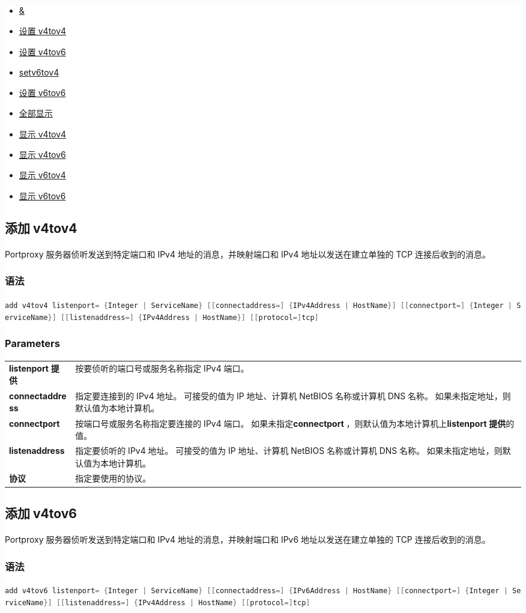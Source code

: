 -   [&](#reset)

-   [设置 v4tov4](#set-v4tov4)

-   [设置 v4tov6](#set-v4tov6)

-   [setv6tov4](#set-v6tov4)

-   [设置 v6tov6](#set-v6tov6)

-   [全部显示](#show-all)

-   [显示 v4tov4](#show-v4tov4)

-   [显示 v4tov6](#show-v4tov6)

-   [显示 v6tov4](#show-v6tov4)

-   [显示 v6tov6](#show-v6tov6)


## <a name="add-v4tov4"></a>添加 v4tov4

Portproxy 服务器侦听发送到特定端口和 IPv4 地址的消息，并映射端口和 IPv4 地址以发送在建立单独的 TCP 连接后收到的消息。

### <a name="syntax"></a>语法

```PowerShell
add v4tov4 listenport= {Integer | ServiceName} [[connectaddress=] {IPv4Address | HostName}] [[connectport=] {Integer | ServiceName}] [[listenaddress=] {IPv4Address | HostName}] [[protocol=]tcp]
```

### <a name="parameters"></a>Parameters


|                    |                                                                                                                                                                                                   |
|--------------------|---------------------------------------------------------------------------------------------------------------------------------------------------------------------------------------------------|
|   **listenport 提供**   |                                                           按要侦听的端口号或服务名称指定 IPv4 端口。                                                            |
| **connectaddress** | 指定要连接到的 IPv4 地址。 可接受的值为 IP 地址、计算机 NetBIOS 名称或计算机 DNS 名称。 如果未指定地址，则默认值为本地计算机。 |
|  **connectport**   |       按端口号或服务名称指定要连接的 IPv4 端口。 如果未指定**connectport** ，则默认值为本地计算机上**listenport 提供**的值。        |
| **listenaddress**  | 指定要侦听的 IPv4 地址。 可接受的值为 IP 地址、计算机 NetBIOS 名称或计算机 DNS 名称。 如果未指定地址，则默认值为本地计算机。 |
|    **协议**    |                                                                                  指定要使用的协议。                                                                                   |

## <a name="add-v4tov6"></a>添加 v4tov6

Portproxy 服务器侦听发送到特定端口和 IPv4 地址的消息，并映射端口和 IPv6 地址以发送在建立单独的 TCP 连接后收到的消息。

### <a name="syntax"></a>语法

```PowerShell
add v4tov6 listenport= {Integer | ServiceName} [[connectaddress=] {IPv6Address | HostName} [[connectport=] {Integer | ServiceName}] [[listenaddress=] {IPv4Address | HostName} [[protocol=]tcp]
```
